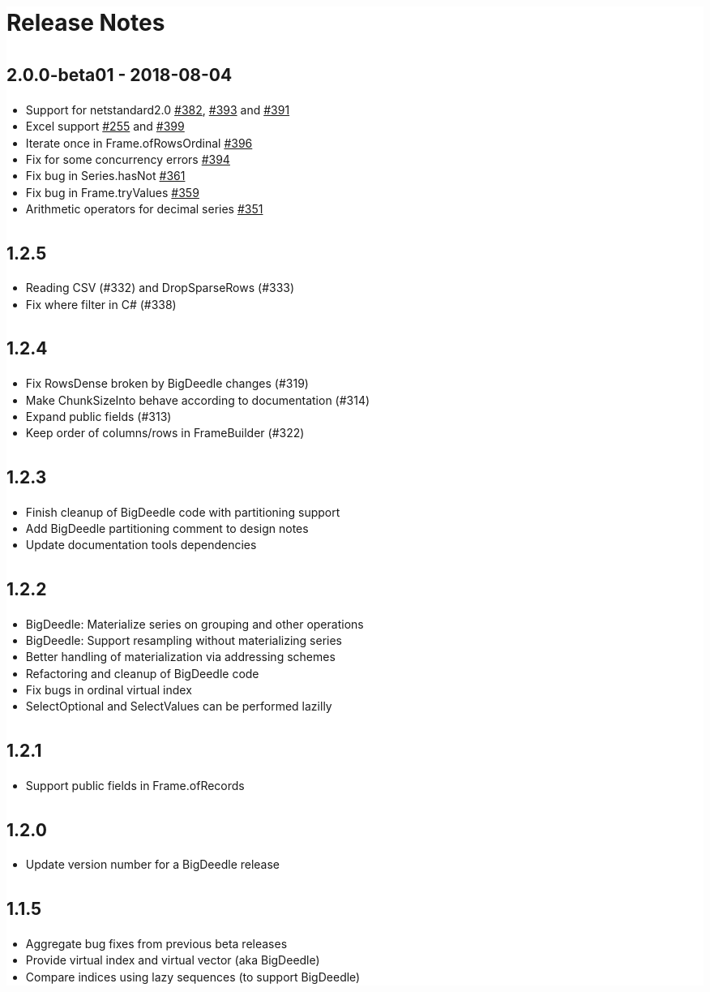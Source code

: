 # Release Notes

## 2.0.0-beta01 - 2018-08-04
* Support for netstandard2.0 [#382](https://github.com/fslaborg/Deedle/pull/382), [#393](https://github.com/fslaborg/Deedle/pull/393) and [#391](https://github.com/fslaborg/Deedle/pull/391)
* Excel support [#255](https://github.com/fslaborg/Deedle/pull/255) and [#399](https://github.com/fslaborg/Deedle/pull/399)
* Iterate once in Frame.ofRowsOrdinal [#396](https://github.com/fslaborg/Deedle/pull/396)
* Fix for some concurrency errors [#394](https://github.com/fslaborg/Deedle/pull/394)
* Fix bug in Series.hasNot [#361](https://github.com/fslaborg/Deedle/pull/361)
* Fix bug in Frame.tryValues [#359](https://github.com/fslaborg/Deedle/pull/359)
* Arithmetic operators for decimal series [#351](https://github.com/fslaborg/Deedle/pull/351)

## 1.2.5
 * Reading CSV (#332) and DropSparseRows (#333)
 * Fix where filter in C# (#338)

## 1.2.4
 * Fix RowsDense broken by BigDeedle changes (#319)
 * Make ChunkSizeInto behave according to documentation (#314)
 * Expand public fields (#313)
 * Keep order of columns/rows in FrameBuilder (#322)

## 1.2.3
 * Finish cleanup of BigDeedle code with partitioning support
 * Add BigDeedle partitioning comment to design notes
 * Update documentation tools dependencies

## 1.2.2
 * BigDeedle: Materialize series on grouping and other operations
 * BigDeedle: Support resampling without materializing series
 * Better handling of materialization via addressing schemes
 * Refactoring and cleanup of BigDeedle code
 * Fix bugs in ordinal virtual index
 * SelectOptional and SelectValues can be performed lazilly

## 1.2.1
 * Support public fields in Frame.ofRecords

## 1.2.0
 * Update version number for a BigDeedle release

## 1.1.5
 * Aggregate bug fixes from previous beta releases
 * Provide virtual index and virtual vector (aka BigDeedle)
 * Compare indices using lazy sequences (to support BigDeedle)
